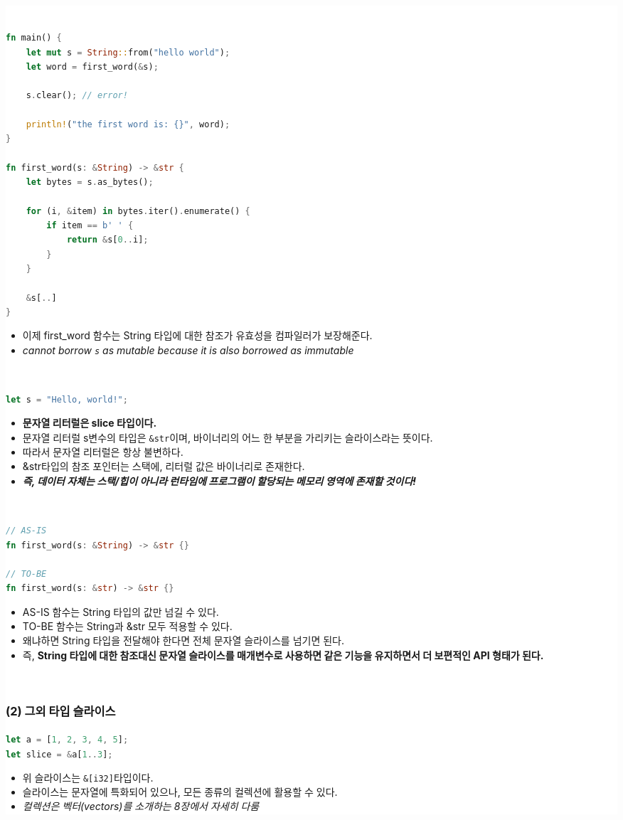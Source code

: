 <br />

```rust
fn main() {
    let mut s = String::from("hello world");
    let word = first_word(&s);

    s.clear(); // error!

    println!("the first word is: {}", word);
}

fn first_word(s: &String) -> &str {
    let bytes = s.as_bytes();

    for (i, &item) in bytes.iter().enumerate() {
        if item == b' ' {
            return &s[0..i];
        }
    }

    &s[..]
}
```

- 이제 first_word 함수는 String 타입에 대한 참조가 유효성을 컴파일러가 보장해준다.
- _cannot borrow `s` as mutable because it is also borrowed as immutable_

<br />

```rust
let s = "Hello, world!";
```

- **문자열 리터럴은 slice 타입이다.**
- 문자열 리터럴 s변수의 타입은 `&str`이며, 바이너리의 어느 한 부분을 가리키는 슬라이스라는 뜻이다.
- 따라서 문자열 리터럴은 항상 불변하다.
- &str타입의 참조 포인터는 스택에, 리터럴 값은 바이너리로 존재한다.
- **_즉, 데이터 자체는 스택/힙이 아니라 런타임에 프로그램이 할당되는 메모리 영역에 존재할 것이다!_**

<br />

```rust
// AS-IS
fn first_word(s: &String) -> &str {}

// TO-BE
fn first_word(s: &str) -> &str {}
```

- AS-IS 함수는 String 타입의 값만 넘길 수 있다.
- TO-BE 함수는 String과 &str 모두 적용할 수 있다.
- 왜냐하면 String 타입을 전달해야 한다면 전체 문자열 슬라이스를 넘기면 된다.
- 즉, **String 타입에 대한 참조대신 문자열 슬라이스를 매개변수로 사용하면 같은 기능을 유지하면서 더 보편적인 API 형태가 된다.**

<br />

### (2) 그외 타입 슬라이스

```rust
let a = [1, 2, 3, 4, 5];
let slice = &a[1..3];
```

- 위 슬라이스는 `&[i32]`타입이다.
- 슬라이스는 문자열에 특화되어 있으나, 모든 종류의 컬렉션에 활용할 수 있다.
- _컬렉션은 벡터(vectors)를 소개하는 8장에서 자세히 다룸_
